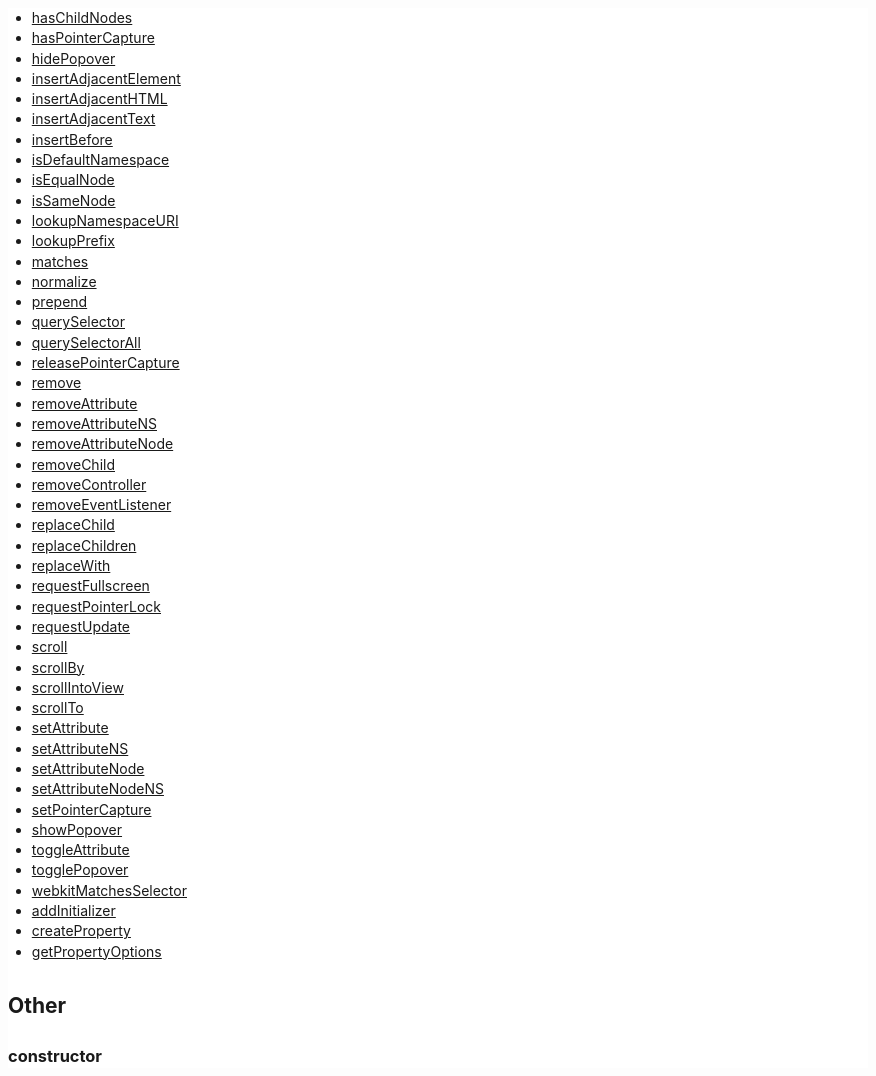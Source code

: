 - [hasChildNodes](XRCamera.md#haschildnodes)
- [hasPointerCapture](XRCamera.md#haspointercapture)
- [hidePopover](XRCamera.md#hidepopover)
- [insertAdjacentElement](XRCamera.md#insertadjacentelement)
- [insertAdjacentHTML](XRCamera.md#insertadjacenthtml)
- [insertAdjacentText](XRCamera.md#insertadjacenttext)
- [insertBefore](XRCamera.md#insertbefore)
- [isDefaultNamespace](XRCamera.md#isdefaultnamespace)
- [isEqualNode](XRCamera.md#isequalnode)
- [isSameNode](XRCamera.md#issamenode)
- [lookupNamespaceURI](XRCamera.md#lookupnamespaceuri)
- [lookupPrefix](XRCamera.md#lookupprefix)
- [matches](XRCamera.md#matches)
- [normalize](XRCamera.md#normalize)
- [prepend](XRCamera.md#prepend)
- [querySelector](XRCamera.md#queryselector)
- [querySelectorAll](XRCamera.md#queryselectorall)
- [releasePointerCapture](XRCamera.md#releasepointercapture)
- [remove](XRCamera.md#remove)
- [removeAttribute](XRCamera.md#removeattribute)
- [removeAttributeNS](XRCamera.md#removeattributens)
- [removeAttributeNode](XRCamera.md#removeattributenode)
- [removeChild](XRCamera.md#removechild)
- [removeController](XRCamera.md#removecontroller)
- [removeEventListener](XRCamera.md#removeeventlistener)
- [replaceChild](XRCamera.md#replacechild)
- [replaceChildren](XRCamera.md#replacechildren)
- [replaceWith](XRCamera.md#replacewith)
- [requestFullscreen](XRCamera.md#requestfullscreen)
- [requestPointerLock](XRCamera.md#requestpointerlock)
- [requestUpdate](XRCamera.md#requestupdate)
- [scroll](XRCamera.md#scroll)
- [scrollBy](XRCamera.md#scrollby)
- [scrollIntoView](XRCamera.md#scrollintoview)
- [scrollTo](XRCamera.md#scrollto)
- [setAttribute](XRCamera.md#setattribute)
- [setAttributeNS](XRCamera.md#setattributens)
- [setAttributeNode](XRCamera.md#setattributenode)
- [setAttributeNodeNS](XRCamera.md#setattributenodens)
- [setPointerCapture](XRCamera.md#setpointercapture)
- [showPopover](XRCamera.md#showpopover)
- [toggleAttribute](XRCamera.md#toggleattribute)
- [togglePopover](XRCamera.md#togglepopover)
- [webkitMatchesSelector](XRCamera.md#webkitmatchesselector)
- [addInitializer](XRCamera.md#addinitializer)
- [createProperty](XRCamera.md#createproperty)
- [getPropertyOptions](XRCamera.md#getpropertyoptions)

## Other

### constructor
